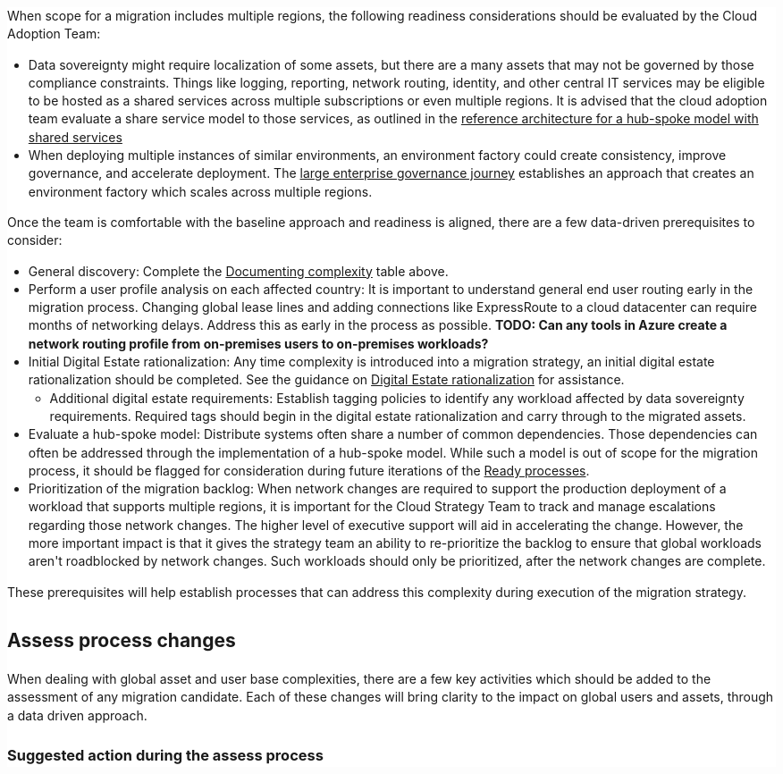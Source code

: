When scope for a migration includes multiple regions, the following readiness considerations should be evaluated by the Cloud Adoption Team:

- Data sovereignty might require localization of some assets, but there are a many assets that may not be governed by those compliance constraints. Things like logging, reporting, network routing, identity, and other central IT services may be eligible to be hosted as a shared services across multiple subscriptions or even multiple regions. It is advised that the cloud adoption team evaluate a share service model to those services, as outlined in the [reference architecture for a hub-spoke model with shared services](/azure/architecture/reference-architectures/hybrid-networking/shared-services)
- When deploying multiple instances of similar environments, an environment factory could create consistency, improve governance, and accelerate deployment. The [large enterprise governance journey](../../governance/journeys/large-enterprise/overview.md) establishes an approach that creates an environment factory which scales across multiple regions.

Once the team is comfortable with the baseline approach and readiness is aligned, there are a few data-driven prerequisites to consider:

- General discovery: Complete the [Documenting complexity](#documenting-complexity) table above.
- Perform a user profile analysis on each affected country: It is important to understand general end user routing early in the migration process. Changing global lease lines and adding connections like ExpressRoute to a cloud datacenter can require months of networking delays. Address this as early in the process as possible. **TODO: Can any tools in Azure create a network routing profile from on-premises users to on-premises workloads?**
- Initial Digital Estate rationalization: Any time complexity is introduced into a migration strategy, an initial digital estate rationalization should be completed. See the guidance on [Digital Estate rationalization](../../digital-estate/overview.md) for assistance.
  - Additional digital estate requirements: Establish tagging policies to identify any workload affected by data sovereignty requirements. Required tags should begin in the digital estate rationalization and carry through to the migrated assets.
- Evaluate a hub-spoke model: Distribute systems often share a number of common dependencies. Those dependencies can often be addressed through the implementation of a hub-spoke model. While such a model is out of scope for the migration process, it should be flagged for consideration during future iterations of the [Ready processes](../../ready/overview.md).
- Prioritization of the migration backlog: When network changes are required to support the production deployment of a workload that supports multiple regions, it is important for the Cloud Strategy Team to track and manage escalations regarding those network changes. The higher level of executive support will aid in accelerating the change. However, the more important impact is that it gives the strategy team an ability to re-prioritize the backlog to ensure that global workloads aren't roadblocked by network changes. Such workloads should only be prioritized, after the network changes are complete.

These prerequisites will help establish processes that can address this complexity during execution of the migration strategy.

## Assess process changes

When dealing with global asset and user base complexities, there are a few key activities which should be added to the assessment of any migration candidate. Each of these changes will bring clarity to the impact on global users and assets, through a data driven approach.

### Suggested action during the assess process
